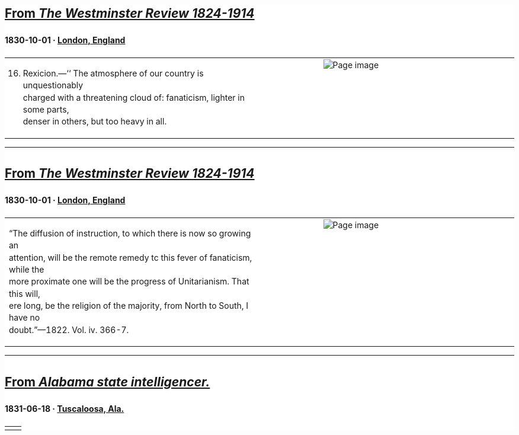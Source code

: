 
## [From _The Westminster Review 1824-1914_](https://archive.org/details/sim_westminster-review_1830-10_13/page/n68/mode/1up?view=theater)

#### 1830-10-01 &middot; [London, England](http://dbpedia.org/resource/London)

<table style="width: 100%;"><tr><td style="width: 50%">

  
  
16. Rexicion.—‘‘ The atmosphere of our country is unquestionably  
charged with a threatening cloud of: fanaticism, lighter in some parts,  
denser in others, but too heavy in all.
</td><td style="width: 50%; max-height: 75%; margin: auto; display: block;">
<img alt="Page image" src="https://iiif.archive.org/image/iiif/2/sim_westminster-review_1830-10_13%2Fsim_westminster-review_1830-10_13_jp2.zip%2Fsim_westminster-review_1830-10_13_jp2%2Fsim_westminster-review_1830-10_13_0068.jp2/pct:16.486220472440944,43.60613810741688,65.94488188976378,3.99616368286445/600,/0/default.jpg"/>
</td>
</tr></table>

---

## [From _The Westminster Review 1824-1914_](https://archive.org/details/sim_westminster-review_1830-10_13/page/n68/mode/1up?view=theater)

#### 1830-10-01 &middot; [London, England](http://dbpedia.org/resource/London)

<table style="width: 100%;"><tr><td style="width: 50%">

  
  
“The diffusion of instruction, to which there is now so growing an  
attention, will be the remote remedy tc this fever of fanaticism, while the  
more proximate one will be the progress of Unitarianism. That this will,  
ere long, be the religion of the majority, from North to South, I have no  
doubt.”—1822. Vol. iv. 366-7.
</td><td style="width: 50%; max-height: 75%; margin: auto; display: block;">
<img alt="Page image" src="https://iiif.archive.org/image/iiif/2/sim_westminster-review_1830-10_13%2Fsim_westminster-review_1830-10_13_jp2.zip%2Fsim_westminster-review_1830-10_13_jp2%2Fsim_westminster-review_1830-10_13_0068.jp2/pct:16.437007874015748,49.10485933503836,66.19094488188976,6.457800511508951/600,/0/default.jpg"/>
</td>
</tr></table>

---

## [From _Alabama state intelligencer._](https://www.loc.gov/resource/sn84021903/1831-06-18/ed-1/?sp=3)

#### 1831-06-18 &middot; [Tuscaloosa, Ala.](http://dbpedia.org/resource/Tuscaloosa%2C_Alabama)

<table style="width: 100%;"><tr><td style="width: 50%">
